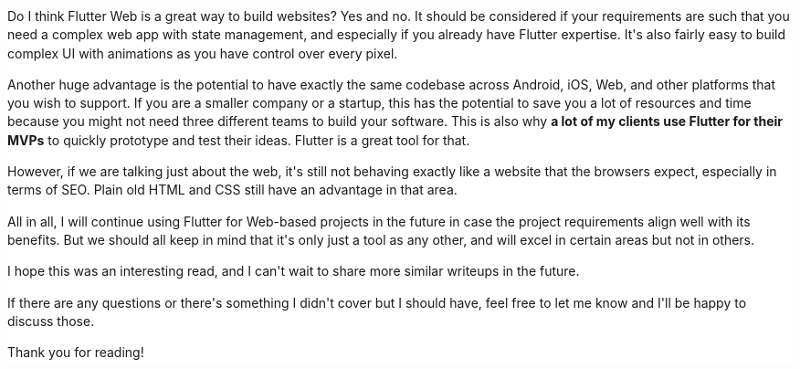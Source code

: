Do I think Flutter Web is a great way to build websites? Yes and no. It should be considered if your requirements are such that you need a complex web app with state management, and especially if you already have Flutter expertise. It's also fairly easy to build complex UI with animations as you have control over every pixel.

Another huge advantage is the potential to have exactly the same codebase across Android, iOS, Web, and other platforms that you wish to support. If you are a smaller company or a startup, this has the potential to save you a lot of resources and time because you might not need three different teams to build your software. This is also why **a lot of my clients use Flutter for their MVPs** to quickly prototype and test their ideas. Flutter is a great tool for that.

However, if we are talking just about the web, it's still not behaving exactly like a website that the browsers expect, especially in terms of SEO. Plain old HTML and CSS still have an advantage in that area.

All in all, I will continue using Flutter for Web-based projects in the future in case the project requirements align well with its benefits. But we should all keep in mind that it's only just a tool as any other, and will excel in certain areas but not in others.

I hope this was an interesting read, and I can't wait to share more similar writeups in the future.

If there are any questions or there's something I didn't cover but I should have, feel free to let me know and I'll be happy to discuss those.

Thank you for reading!
